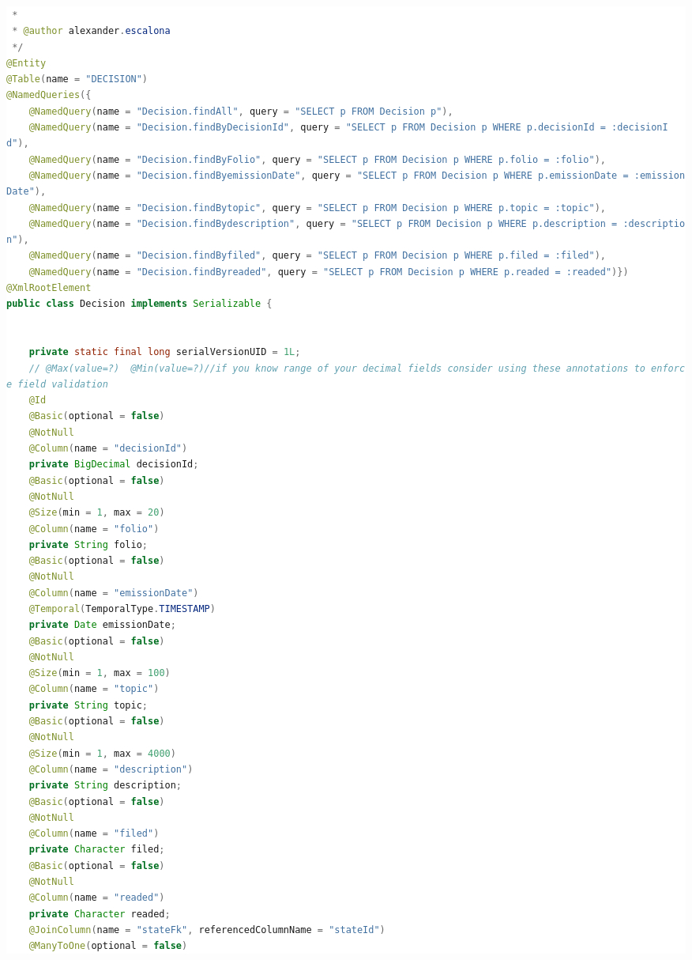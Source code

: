 ```java
 *
 * @author alexander.escalona
 */
@Entity
@Table(name = "DECISION")
@NamedQueries({
    @NamedQuery(name = "Decision.findAll", query = "SELECT p FROM Decision p"),
    @NamedQuery(name = "Decision.findByDecisionId", query = "SELECT p FROM Decision p WHERE p.decisionId = :decisionId"),
    @NamedQuery(name = "Decision.findByFolio", query = "SELECT p FROM Decision p WHERE p.folio = :folio"),
    @NamedQuery(name = "Decision.findByemissionDate", query = "SELECT p FROM Decision p WHERE p.emissionDate = :emissionDate"),
    @NamedQuery(name = "Decision.findBytopic", query = "SELECT p FROM Decision p WHERE p.topic = :topic"),
    @NamedQuery(name = "Decision.findBydescription", query = "SELECT p FROM Decision p WHERE p.description = :description"),
    @NamedQuery(name = "Decision.findByfiled", query = "SELECT p FROM Decision p WHERE p.filed = :filed"),
    @NamedQuery(name = "Decision.findByreaded", query = "SELECT p FROM Decision p WHERE p.readed = :readed")})
@XmlRootElement
public class Decision implements Serializable {

    
    private static final long serialVersionUID = 1L;
    // @Max(value=?)  @Min(value=?)//if you know range of your decimal fields consider using these annotations to enforce field validation
    @Id
    @Basic(optional = false)
    @NotNull
    @Column(name = "decisionId")
    private BigDecimal decisionId;
    @Basic(optional = false)
    @NotNull
    @Size(min = 1, max = 20)
    @Column(name = "folio")
    private String folio;
    @Basic(optional = false)
    @NotNull
    @Column(name = "emissionDate")
    @Temporal(TemporalType.TIMESTAMP)
    private Date emissionDate;
    @Basic(optional = false)
    @NotNull
    @Size(min = 1, max = 100)
    @Column(name = "topic")
    private String topic;
    @Basic(optional = false)
    @NotNull
    @Size(min = 1, max = 4000)
    @Column(name = "description")
    private String description;
    @Basic(optional = false)
    @NotNull
    @Column(name = "filed")
    private Character filed;
    @Basic(optional = false)
    @NotNull
    @Column(name = "readed")
    private Character readed;
    @JoinColumn(name = "stateFk", referencedColumnName = "stateId")
    @ManyToOne(optional = false)
```